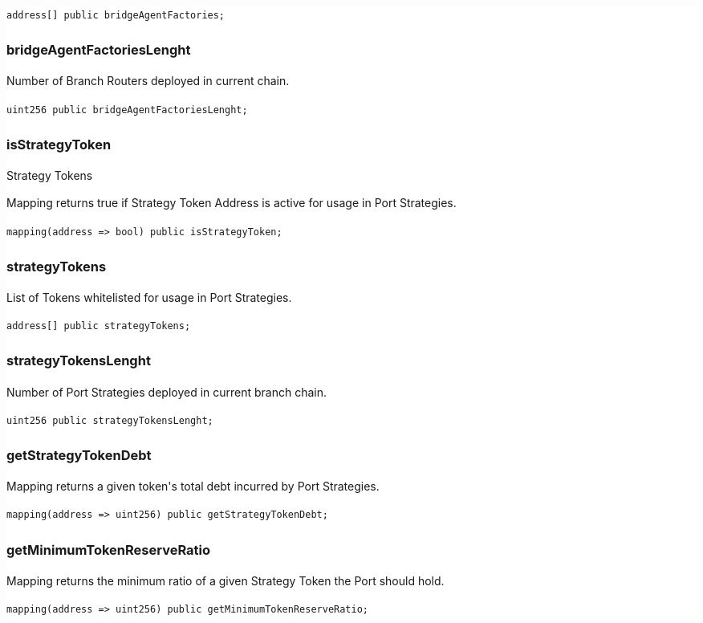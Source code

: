 
```solidity
address[] public bridgeAgentFactories;
```


### bridgeAgentFactoriesLenght
Number of Branch Routers deployed in current chain.


```solidity
uint256 public bridgeAgentFactoriesLenght;
```


### isStrategyToken
Strategy Tokens

Mapping returns true if Strategy Token Address is active for usage in Port Strategies.


```solidity
mapping(address => bool) public isStrategyToken;
```


### strategyTokens
List of Tokens whitelisted for usage in Port Strategies.


```solidity
address[] public strategyTokens;
```


### strategyTokensLenght
Number of Port Strategies deployed in current branch chain.


```solidity
uint256 public strategyTokensLenght;
```


### getStrategyTokenDebt
Mapping returns a given token's total debt incurred by Port Strategies.


```solidity
mapping(address => uint256) public getStrategyTokenDebt;
```


### getMinimumTokenReserveRatio
Mapping returns the minimum ratio of a given Strategy Token the Port should hold.


```solidity
mapping(address => uint256) public getMinimumTokenReserveRatio;
```

